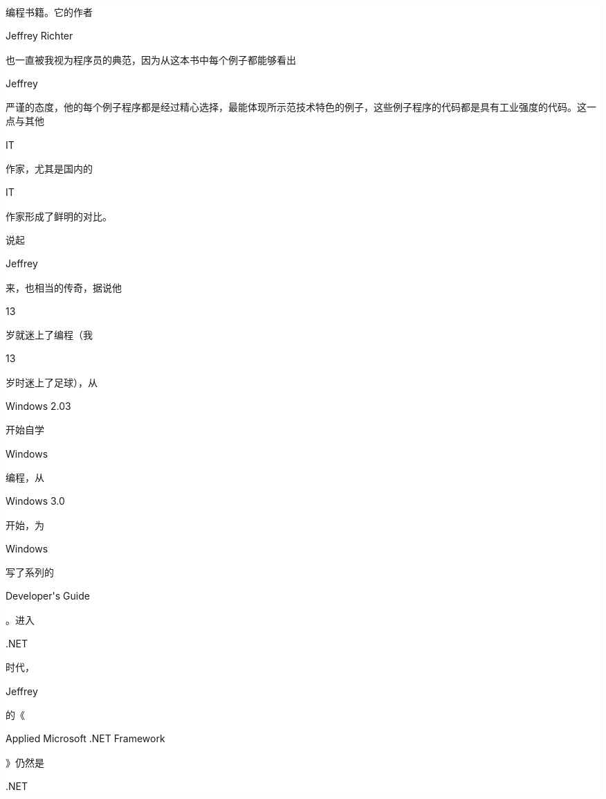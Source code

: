 编程书籍。它的作者

Jeffrey Richter

也一直被我视为程序员的典范，因为从这本书中每个例子都能够看出

Jeffrey

严谨的态度，他的每个例子程序都是经过精心选择，最能体现所示范技术特色的例子，这些例子程序的代码都是具有工业强度的代码。这一点与其他

IT

作家，尤其是国内的

IT

作家形成了鲜明的对比。

说起

Jeffrey

来，也相当的传奇，据说他

13

岁就迷上了编程（我

13

岁时迷上了足球），从

Windows 2.03

开始自学

Windows

编程，从

Windows 3.0

开始，为

Windows

写了系列的

Developer's Guide

。进入

.NET

时代，

Jeffrey

的《

Applied Microsoft .NET Framework

》仍然是

.NET

